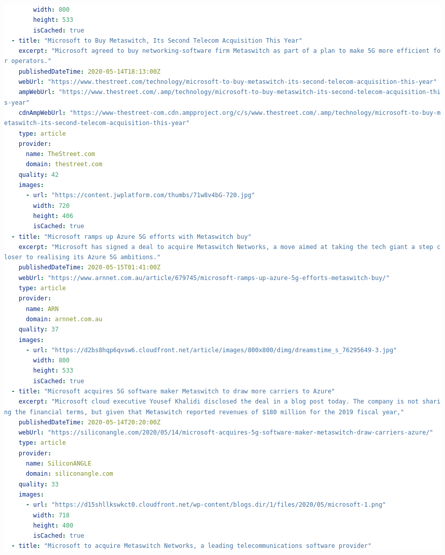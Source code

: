 ```yaml
        width: 800
        height: 533
        isCached: true
  - title: "Microsoft to Buy Metaswitch, Its Second Telecom Acquisition This Year"
    excerpt: "Microsoft agreed to buy networking-software firm Metaswitch as part of a plan to make 5G more efficient for operators."
    publishedDateTime: 2020-05-14T18:13:00Z
    webUrl: "https://www.thestreet.com/technology/microsoft-to-buy-metaswitch-its-second-telecom-acquisition-this-year"
    ampWebUrl: "https://www.thestreet.com/.amp/technology/microsoft-to-buy-metaswitch-its-second-telecom-acquisition-this-year"
    cdnAmpWebUrl: "https://www-thestreet-com.cdn.ampproject.org/c/s/www.thestreet.com/.amp/technology/microsoft-to-buy-metaswitch-its-second-telecom-acquisition-this-year"
    type: article
    provider:
      name: TheStreet.com
      domain: thestreet.com
    quality: 42
    images:
      - url: "https://content.jwplatform.com/thumbs/71w8v4bG-720.jpg"
        width: 720
        height: 406
        isCached: true
  - title: "Microsoft ramps up Azure 5G efforts with Metaswitch buy"
    excerpt: "Microsoft has signed a deal to acquire Metaswitch Networks, a move aimed at taking the tech giant a step closer to realising its Azure 5G ambitions."
    publishedDateTime: 2020-05-15T01:41:00Z
    webUrl: "https://www.arnnet.com.au/article/679745/microsoft-ramps-up-azure-5g-efforts-metaswitch-buy/"
    type: article
    provider:
      name: ARN
      domain: arnnet.com.au
    quality: 37
    images:
      - url: "https://d2bs8hqp6qvsw6.cloudfront.net/article/images/800x800/dimg/dreamstime_s_76295649-3.jpg"
        width: 800
        height: 533
        isCached: true
  - title: "Microsoft acquires 5G software maker Metaswitch to draw more carriers to Azure"
    excerpt: "Microsoft cloud executive Yousef Khalidi disclosed the deal in a blog post today. The company is not sharing the financial terms, but given that Metaswitch reported revenues of $180 million for the 2019 fiscal year,"
    publishedDateTime: 2020-05-14T20:20:00Z
    webUrl: "https://siliconangle.com/2020/05/14/microsoft-acquires-5g-software-maker-metaswitch-draw-carriers-azure/"
    type: article
    provider:
      name: SiliconANGLE
      domain: siliconangle.com
    quality: 33
    images:
      - url: "https://d15shllkswkct0.cloudfront.net/wp-content/blogs.dir/1/files/2020/05/microsoft-1.png"
        width: 718
        height: 400
        isCached: true
  - title: "Microsoft to acquire Metaswitch Networks, a leading telecommunications software provider"
```